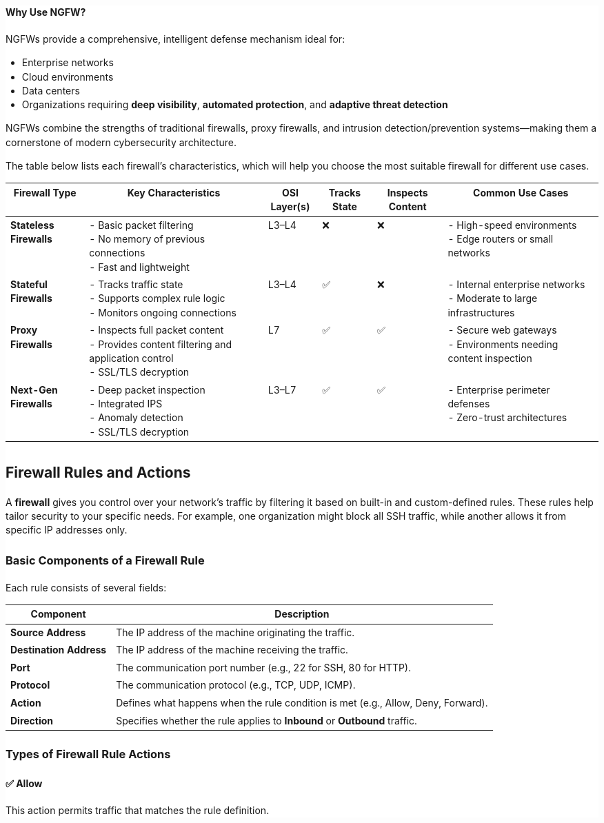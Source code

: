 #### Why Use NGFW?

NGFWs provide a comprehensive, intelligent defense mechanism ideal for:

- Enterprise networks
- Cloud environments
- Data centers
- Organizations requiring **deep visibility**, **automated protection**, and **adaptive threat detection**

NGFWs combine the strengths of traditional firewalls, proxy firewalls, and intrusion detection/prevention systems—making them a cornerstone of modern cybersecurity architecture.

The table below lists each firewall’s characteristics, which will help you choose the most suitable firewall for different use cases.

| **Firewall Type**         | **Key Characteristics**                                                                                       | **OSI Layer(s)** | **Tracks State** | **Inspects Content** | **Common Use Cases**                                                  |
|---------------------------|----------------------------------------------------------------------------------------------------------------|------------------|------------------|----------------------|------------------------------------------------------------------------|
| **Stateless Firewalls**   | - Basic packet filtering<br>- No memory of previous connections<br>- Fast and lightweight                      | L3–L4            | ❌               | ❌                   | - High-speed environments<br>- Edge routers or small networks         |
| **Stateful Firewalls**    | - Tracks traffic state<br>- Supports complex rule logic<br>- Monitors ongoing connections                      | L3–L4            | ✅               | ❌                   | - Internal enterprise networks<br>- Moderate to large infrastructures |
| **Proxy Firewalls**       | - Inspects full packet content<br>- Provides content filtering and application control<br>- SSL/TLS decryption | L7               | ✅               | ✅                   | - Secure web gateways<br>- Environments needing content inspection    |
| **Next-Gen Firewalls**    | - Deep packet inspection<br>- Integrated IPS<br>- Anomaly detection<br>- SSL/TLS decryption                    | L3–L7            | ✅               | ✅                   | - Enterprise perimeter defenses<br>- Zero-trust architectures         |

## Firewall Rules and Actions

A **firewall** gives you control over your network’s traffic by filtering it based on built-in and custom-defined rules. These rules help tailor security to your specific needs. For example, one organization might block all SSH traffic, while another allows it from specific IP addresses only.

### Basic Components of a Firewall Rule

Each rule consists of several fields:

| **Component**        | **Description**                                                                 |
|----------------------|---------------------------------------------------------------------------------|
| **Source Address**   | The IP address of the machine originating the traffic.                          |
| **Destination Address** | The IP address of the machine receiving the traffic.                         |
| **Port**             | The communication port number (e.g., 22 for SSH, 80 for HTTP).                 |
| **Protocol**         | The communication protocol (e.g., TCP, UDP, ICMP).                              |
| **Action**           | Defines what happens when the rule condition is met (e.g., Allow, Deny, Forward). |
| **Direction**        | Specifies whether the rule applies to **Inbound** or **Outbound** traffic.     |

### Types of Firewall Rule Actions

#### ✅ **Allow**

This action permits traffic that matches the rule definition.
